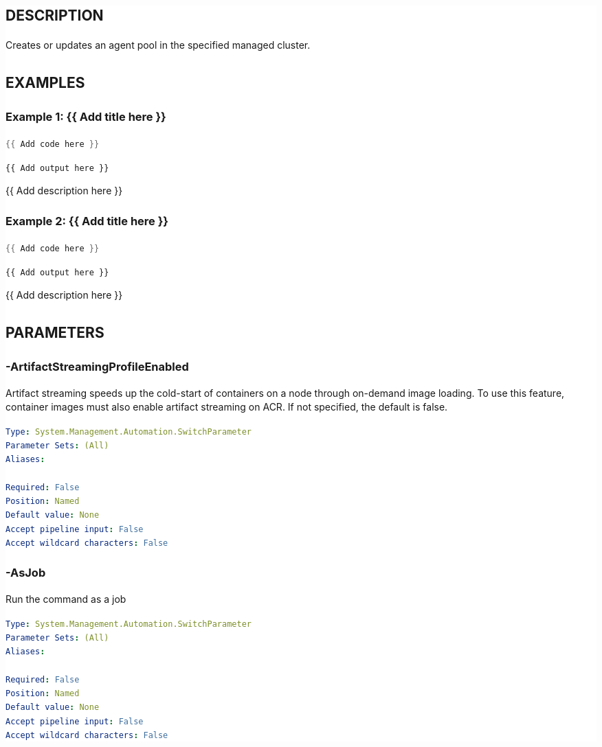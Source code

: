 ## DESCRIPTION
Creates or updates an agent pool in the specified managed cluster.

## EXAMPLES

### Example 1: {{ Add title here }}
```powershell
{{ Add code here }}
```

```output
{{ Add output here }}
```

{{ Add description here }}

### Example 2: {{ Add title here }}
```powershell
{{ Add code here }}
```

```output
{{ Add output here }}
```

{{ Add description here }}

## PARAMETERS

### -ArtifactStreamingProfileEnabled
Artifact streaming speeds up the cold-start of containers on a node through on-demand image loading.
To use this feature, container images must also enable artifact streaming on ACR.
If not specified, the default is false.

```yaml
Type: System.Management.Automation.SwitchParameter
Parameter Sets: (All)
Aliases:

Required: False
Position: Named
Default value: None
Accept pipeline input: False
Accept wildcard characters: False
```

### -AsJob
Run the command as a job

```yaml
Type: System.Management.Automation.SwitchParameter
Parameter Sets: (All)
Aliases:

Required: False
Position: Named
Default value: None
Accept pipeline input: False
Accept wildcard characters: False
```
